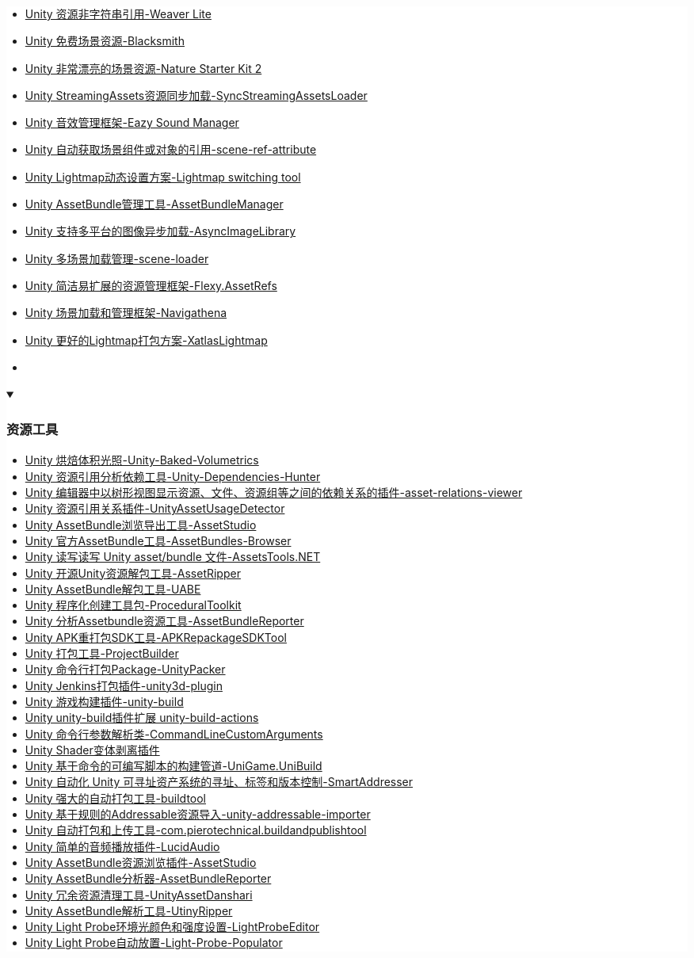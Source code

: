 - [Unity 资源非字符串引用-Weaver Lite](https://assetstore.unity.com/packages/tools/utilities/weaver-lite-60305?aid=1101lSqC&utm_source=aff)
- [Unity 免费场景资源-Blacksmith](https://assetstore.unity.com/packages/3d/environments/fantasy/blacksmith-46265?aid=1101lSqC&utm_source=aff)
- [Unity 非常漂亮的场景资源-Nature Starter Kit 2](https://assetstore.unity.com/packages/3d/environments/nature-starter-kit-2-52977?aid=1101lSqC&utm_source=aff)
- [Unity StreamingAssets资源同步加载-SyncStreamingAssetsLoader](https://github.com/conaman/SyncStreamingAssetsLoader)
- [Unity 音效管理框架-Eazy Sound Manager](https://assetstore.unity.com/packages/tools/audio/eazy-sound-manager-71142?aid=1101lSqC&utm_source=aff)
- [Unity 自动获取场景组件或对象的引用-scene-ref-attribute](https://github.com/KyleBanks/scene-ref-attribute)
- [Unity Lightmap动态设置方案-Lightmap switching tool](https://github.com/laurenth-personal/lightmap-switching-tool?)
- [Unity AssetBundle管理工具-AssetBundleManager](https://github.com/Mr-sB/AssetBundleManager)
- [Unity 支持多平台的图像异步加载-AsyncImageLibrary](https://github.com/SrejonKhan/AsyncImageLibrary?)
- [Unity 多场景加载管理-scene-loader](https://github.com/mygamedevtools/scene-loader?)
- [Unity 简洁易扩展的资源管理框架-Flexy.AssetRefs](https://github.com/FlexyTools/Flexy.AssetRefs?)
- [Unity 场景加载和管理框架-Navigathena](https://github.com/mackysoft/Navigathena?)
- [Unity 更好的Lightmap打包方案-XatlasLightmap](https://github.com/z3y/XatlasLightmap)

- 
</details>

<details open>
<summary><h3>资源工具</h3></summary>

- [Unity 烘焙体积光照-Unity-Baked-Volumetrics](https://github.com/frostbone25/Unity-Baked-Volumetrics?)
- [Unity 资源引用分析依赖工具-Unity-Dependencies-Hunter](https://github.com/AlexeyPerov/Unity-Dependencies-Hunter)
- [Unity 编辑器中以树形视图显示资源、文件、资源组等之间的依赖关系的插件-asset-relations-viewer](https://github.com/innogames/asset-relations-viewer?)
- [Unity 资源引用关系插件-UnityAssetUsageDetector](https://github.com/yasirkula/UnityAssetUsageDetector)
- [Unity AssetBundle浏览导出工具-AssetStudio](https://github.com/Perfare/AssetStudio)
- [Unity 官方AssetBundle工具-AssetBundles-Browser](https://github.com/Unity-Technologies/AssetBundles-Browser)
- [Unity 读写读写 Unity asset/bundle 文件-AssetsTools.NET](https://github.com/nesrak1/AssetsTools.NET?)
- [Unity 开源Unity资源解包工具-AssetRipper](https://github.com/AssetRipper/AssetRipper)
- [Unity AssetBundle解包工具-UABE](https://github.com/SeriousCache/UABE)
- [Unity 程序化创建工具包-ProceduralToolkit](https://github.com/Syomus/ProceduralToolkit)
- [Unity 分析Assetbundle资源工具-AssetBundleReporter](https://github.com/akof1314/AssetBundleReporter)
- [Unity APK重打包SDK工具-APKRepackageSDKTool](https://github.com/GaoKaiHaHa/APKRepackageSDKTool)
- [Unity 打包工具-ProjectBuilder](https://github.com/mob-sakai/ProjectBuilder)
- [Unity 命令行打包Package-UnityPacker](https://github.com/FatihBAKIR/UnityPacker)
- [Unity Jenkins打包插件-unity3d-plugin](https://github.com/jenkinsci/unity3d-plugin)
- [Unity 游戏构建插件-unity-build](https://github.com/Chaser324/unity-build)
- [Unity unity-build插件扩展 unity-build-actions](https://github.com/Chaser324/unity-build-actions)
- [Unity 命令行参数解析类-CommandLineCustomArguments](https://github.com/EpixCode/CommandLineCustomArguments)
- [Unity Shader变体剥离插件](https://github.com/SixWays/UnityShaderStripper)
- [Unity 基于命令的可编写脚本的构建管道-UniGame.UniBuild](https://github.com/UnioGame/UniGame.UniBuild?)
- [Unity 自动化 Unity 可寻址资产系统的寻址、标签和版本控制-SmartAddresser](https://github.com/CyberAgentGameEntertainment/SmartAddresser)
- [Unity 强大的自动打包工具-buildtool](https://github.com/superunitybuild/buildtool)
- [Unity 基于规则的Addressable资源导入-unity-addressable-importer](https://github.com/favoyang/unity-addressable-importer)
- [Unity 自动打包和上传工具-com.pierotechnical.buildandpublishtool](https://github.com/PieroTechnical/com.pierotechnical.buildandpublishtool?)
- [Unity 简单的音频播放插件-LucidAudio](https://github.com/AnnulusGames/LucidAudio)
- [Unity AssetBundle资源浏览插件-AssetStudio](https://github.com/Perfare/AssetStudio)
- [Unity AssetBundle分析器-AssetBundleReporter](https://github.com/akof1314/AssetBundleReporter)
- [Unity 冗余资源清理工具-UnityAssetDanshari](https://github.com/akof1314/UnityAssetDanshari)
- [Unity AssetBundle解析工具-UtinyRipper](https://github.com/mafaca/UtinyRipper)
- [Unity Light Probe环境光颜色和强度设置-LightProbeEditor](https://github.com/chenjd/LightProbeEditor)
- [Unity Light Probe自动放置-Light-Probe-Populator](https://github.com/alexismorin/Light-Probe-Populator)